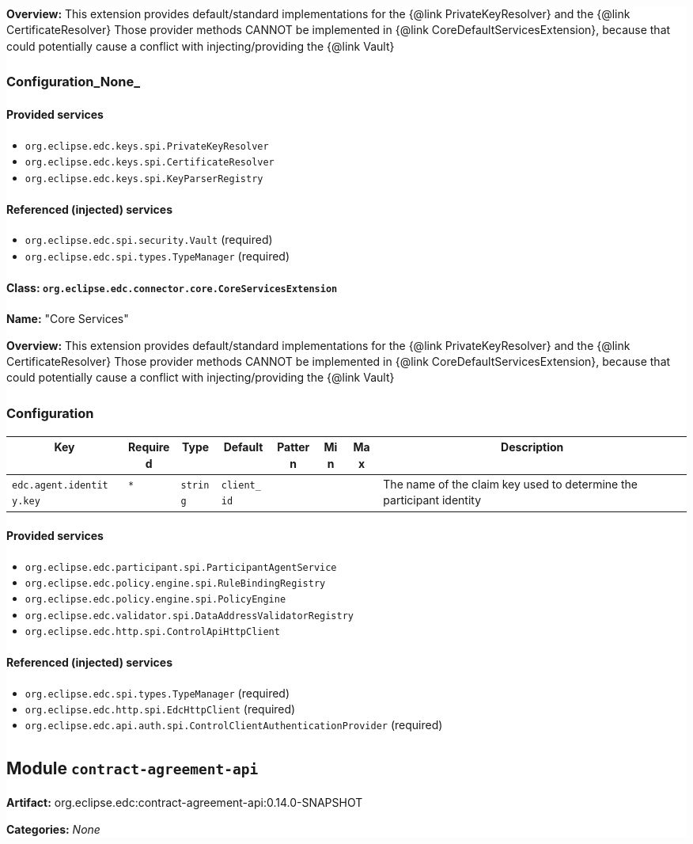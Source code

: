 **Overview:**  This extension provides default/standard implementations for the {@link PrivateKeyResolver} and the {@link CertificateResolver}
 Those provider methods CANNOT be implemented in {@link CoreDefaultServicesExtension}, because that could potentially cause
 a conflict with injecting/providing the {@link Vault}



### Configuration_None_

#### Provided services
- `org.eclipse.edc.keys.spi.PrivateKeyResolver`
- `org.eclipse.edc.keys.spi.CertificateResolver`
- `org.eclipse.edc.keys.spi.KeyParserRegistry`

#### Referenced (injected) services
- `org.eclipse.edc.spi.security.Vault` (required)
- `org.eclipse.edc.spi.types.TypeManager` (required)

#### Class: `org.eclipse.edc.connector.core.CoreServicesExtension`
**Name:** "Core Services"

**Overview:**  This extension provides default/standard implementations for the {@link PrivateKeyResolver} and the {@link CertificateResolver}
 Those provider methods CANNOT be implemented in {@link CoreDefaultServicesExtension}, because that could potentially cause
 a conflict with injecting/providing the {@link Vault}



### Configuration

| Key                      | Required | Type     | Default     | Pattern | Min | Max | Description                                                          |
| ------------------------ | -------- | -------- | ----------- | ------- | --- | --- | -------------------------------------------------------------------- |
| `edc.agent.identity.key` | `*`      | `string` | `client_id` |         |     |     | The name of the claim key used to determine the participant identity |

#### Provided services
- `org.eclipse.edc.participant.spi.ParticipantAgentService`
- `org.eclipse.edc.policy.engine.spi.RuleBindingRegistry`
- `org.eclipse.edc.policy.engine.spi.PolicyEngine`
- `org.eclipse.edc.validator.spi.DataAddressValidatorRegistry`
- `org.eclipse.edc.http.spi.ControlApiHttpClient`

#### Referenced (injected) services
- `org.eclipse.edc.spi.types.TypeManager` (required)
- `org.eclipse.edc.http.spi.EdcHttpClient` (required)
- `org.eclipse.edc.api.auth.spi.ControlClientAuthenticationProvider` (required)

Module `contract-agreement-api`
-------------------------------
**Artifact:** org.eclipse.edc:contract-agreement-api:0.14.0-SNAPSHOT

**Categories:** _None_
